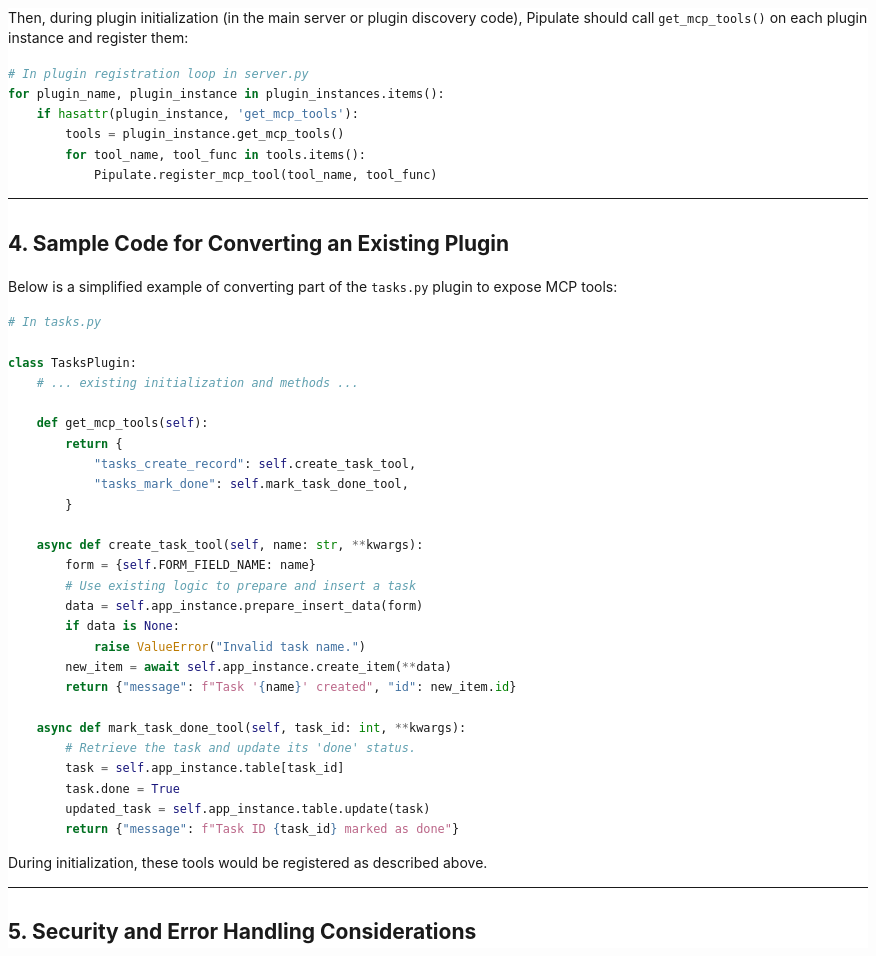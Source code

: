 Then, during plugin initialization (in the main server or plugin discovery code), Pipulate should call `get_mcp_tools()` on each plugin instance and register them:

```python
# In plugin registration loop in server.py
for plugin_name, plugin_instance in plugin_instances.items():
    if hasattr(plugin_instance, 'get_mcp_tools'):
        tools = plugin_instance.get_mcp_tools()
        for tool_name, tool_func in tools.items():
            Pipulate.register_mcp_tool(tool_name, tool_func)
```

---

## 4. Sample Code for Converting an Existing Plugin

Below is a simplified example of converting part of the `tasks.py` plugin to expose MCP tools:

```python
# In tasks.py

class TasksPlugin:
    # ... existing initialization and methods ...

    def get_mcp_tools(self):
        return {
            "tasks_create_record": self.create_task_tool,
            "tasks_mark_done": self.mark_task_done_tool,
        }

    async def create_task_tool(self, name: str, **kwargs):
        form = {self.FORM_FIELD_NAME: name}
        # Use existing logic to prepare and insert a task
        data = self.app_instance.prepare_insert_data(form)
        if data is None:
            raise ValueError("Invalid task name.")
        new_item = await self.app_instance.create_item(**data)
        return {"message": f"Task '{name}' created", "id": new_item.id}

    async def mark_task_done_tool(self, task_id: int, **kwargs):
        # Retrieve the task and update its 'done' status.
        task = self.app_instance.table[task_id]
        task.done = True
        updated_task = self.app_instance.table.update(task)
        return {"message": f"Task ID {task_id} marked as done"}
```

During initialization, these tools would be registered as described above.

---

## 5. Security and Error Handling Considerations
